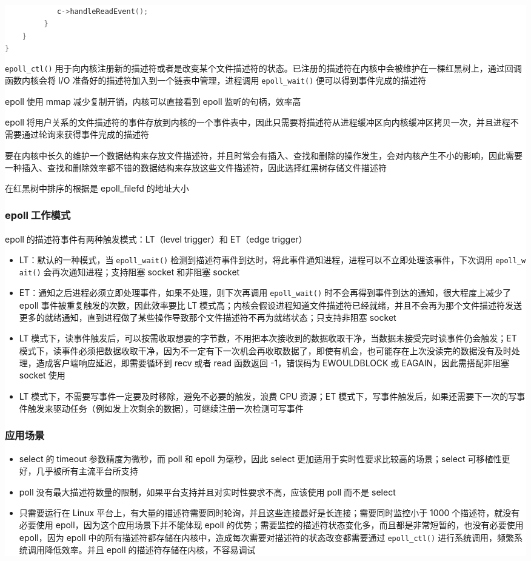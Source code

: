 ```cpp
            c->handleReadEvent();
         }
    }
}
```

`epoll_ctl()` 用于向内核注册新的描述符或者是改变某个文件描述符的状态。已注册的描述符在内核中会被维护在一棵红黑树上，通过回调函数内核会将 I/O 准备好的描述符加入到一个链表中管理，进程调用 `epoll_wait()` 便可以得到事件完成的描述符

epoll 使用 mmap 减少复制开销，内核可以直接看到 epoll 监听的句柄，效率高

epoll 将用户关系的文件描述符的事件存放到内核的一个事件表中，因此只需要将描述符从进程缓冲区向内核缓冲区拷贝一次，并且进程不需要通过轮询来获得事件完成的描述符

要在内核中长久的维护一个数据结构来存放文件描述符，并且时常会有插入、查找和删除的操作发生，会对内核产生不小的影响，因此需要一种插入、查找和删除效率都不错的数据结构来存放这些文件描述符，因此选择红黑树存储文件描述符

在红黑树中排序的根据是 epoll_filefd 的地址大小

### epoll 工作模式

epoll 的描述符事件有两种触发模式：LT（level trigger）和 ET（edge trigger）

- LT：默认的一种模式，当 `epoll_wait()` 检测到描述符事件到达时，将此事件通知进程，进程可以不立即处理该事件，下次调用 `epoll_wait()` 会再次通知进程；支持阻塞 socket 和非阻塞 socket

- ET：通知之后进程必须立即处理事件，如果不处理，则下次再调用  `epoll_wait()` 时不会再得到事件到达的通知，很大程度上减少了 epoll 事件被重复触发的次数，因此效率要比 LT 模式高；内核会假设进程知道文件描述符已经就绪，并且不会再为那个文件描述符发送更多的就绪通知，直到进程做了某些操作导致那个文件描述符不再为就绪状态；只支持非阻塞 socket

- LT 模式下，读事件触发后，可以按需收取想要的字节数，不用把本次接收到的数据收取干净，当数据未接受完时读事件仍会触发；ET 模式下，读事件必须把数据收取干净，因为不一定有下一次机会再收取数据了，即使有机会，也可能存在上次没读完的数据没有及时处理，造成客户端响应延迟，即需要循环到 recv 或者 read 函数返回 -1，错误码为 EWOULDBLOCK 或 EAGAIN，因此需搭配非阻塞 socket 使用

- LT 模式下，不需要写事件一定要及时移除，避免不必要的触发，浪费 CPU 资源；ET 模式下，写事件触发后，如果还需要下一次的写事件触发来驱动任务（例如发上次剩余的数据），可继续注册一次检测可写事件


### 应用场景

- select 的 timeout 参数精度为微秒，而 poll 和 epoll 为毫秒，因此 select 更加适用于实时性要求比较高的场景；select 可移植性更好，几乎被所有主流平台所支持

- poll 没有最大描述符数量的限制，如果平台支持并且对实时性要求不高，应该使用 poll 而不是 select

- 只需要运行在 Linux 平台上，有大量的描述符需要同时轮询，并且这些连接最好是长连接；需要同时监控小于 1000 个描述符，就没有必要使用 epoll，因为这个应用场景下并不能体现 epoll 的优势；需要监控的描述符状态变化多，而且都是非常短暂的，也没有必要使用 epoll，因为 epoll 中的所有描述符都存储在内核中，造成每次需要对描述符的状态改变都需要通过 `epoll_ctl()` 进行系统调用，频繁系统调用降低效率。并且 epoll 的描述符存储在内核，不容易调试

